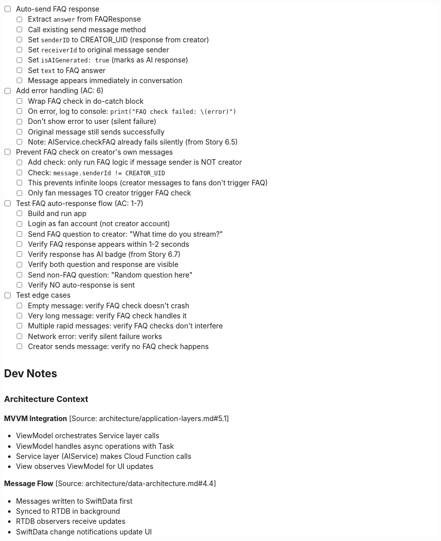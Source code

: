 - [ ] Auto-send FAQ response
  - [ ] Extract `answer` from FAQResponse
  - [ ] Call existing send message method
  - [ ] Set `senderID` to CREATOR_UID (response from creator)
  - [ ] Set `receiverId` to original message sender
  - [ ] Set `isAIGenerated: true` (marks as AI response)
  - [ ] Set `text` to FAQ answer
  - [ ] Message appears immediately in conversation

- [ ] Add error handling (AC: 6)
  - [ ] Wrap FAQ check in do-catch block
  - [ ] On error, log to console: `print("FAQ check failed: \(error)")`
  - [ ] Don't show error to user (silent failure)
  - [ ] Original message still sends successfully
  - [ ] Note: AIService.checkFAQ already fails silently (from Story 6.5)

- [ ] Prevent FAQ check on creator's own messages
  - [ ] Add check: only run FAQ logic if message sender is NOT creator
  - [ ] Check: `message.senderId != CREATOR_UID`
  - [ ] This prevents infinite loops (creator messages to fans don't trigger FAQ)
  - [ ] Only fan messages TO creator trigger FAQ check

- [ ] Test FAQ auto-response flow (AC: 1-7)
  - [ ] Build and run app
  - [ ] Login as fan account (not creator account)
  - [ ] Send FAQ question to creator: "What time do you stream?"
  - [ ] Verify FAQ response appears within 1-2 seconds
  - [ ] Verify response has AI badge (from Story 6.7)
  - [ ] Verify both question and response are visible
  - [ ] Send non-FAQ question: "Random question here"
  - [ ] Verify NO auto-response is sent

- [ ] Test edge cases
  - [ ] Empty message: verify FAQ check doesn't crash
  - [ ] Very long message: verify FAQ check handles it
  - [ ] Multiple rapid messages: verify FAQ checks don't interfere
  - [ ] Network error: verify silent failure works
  - [ ] Creator sends message: verify no FAQ check happens

## Dev Notes

### Architecture Context

**MVVM Integration** [Source: architecture/application-layers.md#5.1]
- ViewModel orchestrates Service layer calls
- ViewModel handles async operations with Task
- Service layer (AIService) makes Cloud Function calls
- View observes ViewModel for UI updates

**Message Flow** [Source: architecture/data-architecture.md#4.4]
- Messages written to SwiftData first
- Synced to RTDB in background
- RTDB observers receive updates
- SwiftData change notifications update UI
